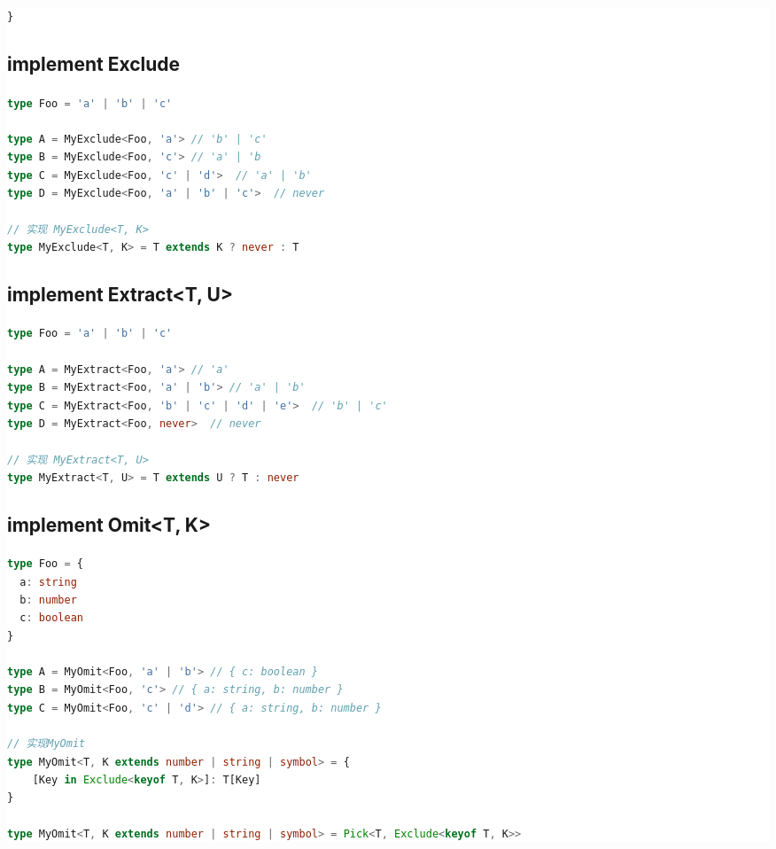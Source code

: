 ```typescript
}
```

<a name="YYcgo"></a>

## implement Exclude

```typescript
type Foo = 'a' | 'b' | 'c'

type A = MyExclude<Foo, 'a'> // 'b' | 'c'
type B = MyExclude<Foo, 'c'> // 'a' | 'b
type C = MyExclude<Foo, 'c' | 'd'>  // 'a' | 'b'
type D = MyExclude<Foo, 'a' | 'b' | 'c'>  // never

// 实现 MyExclude<T, K>
type MyExclude<T, K> = T extends K ? never : T
```

<a name="dBe6E"></a>

## implement Extract\<T, U>

```typescript
type Foo = 'a' | 'b' | 'c'

type A = MyExtract<Foo, 'a'> // 'a'
type B = MyExtract<Foo, 'a' | 'b'> // 'a' | 'b'
type C = MyExtract<Foo, 'b' | 'c' | 'd' | 'e'>  // 'b' | 'c'
type D = MyExtract<Foo, never>  // never

// 实现 MyExtract<T, U>
type MyExtract<T, U> = T extends U ? T : never
```

<a name="EEjXv"></a>

## implement Omit\<T, K>

```typescript
type Foo = {
  a: string
  b: number
  c: boolean
}

type A = MyOmit<Foo, 'a' | 'b'> // { c: boolean }
type B = MyOmit<Foo, 'c'> // { a: string, b: number }
type C = MyOmit<Foo, 'c' | 'd'> // { a: string, b: number }

// 实现MyOmit
type MyOmit<T, K extends number | string | symbol> = {
    [Key in Exclude<keyof T, K>]: T[Key]
}

type MyOmit<T, K extends number | string | symbol> = Pick<T, Exclude<keyof T, K>>
```


  [K in keyof T]: K